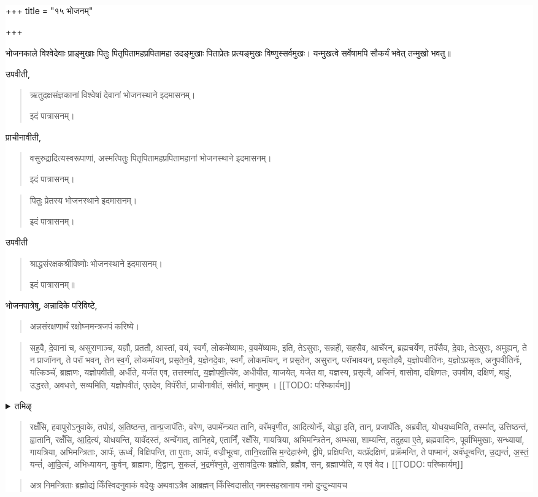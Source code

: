 +++
title = "१५ भोजनम्"

+++

भोजनकाले विश्वेदेवाः प्राङ्मुखाः पितुः पितृपितामहप्रपितामहा उदङ्मुखाः पिताप्रेतः प्रत्यङ्मुखः विष्णुस्सर्वमुखः। यन्मुखत्वे सर्वेषामपि सौकर्यं भवेत् तन्मुखो भवतु॥

उपवीती, 

> ऋतुदक्षसंज्ञकानां विश्वेषां देवानां भोजनस्थाने इदमासनम्। 
>
> इदं पात्रासनम्। 

प्राचीनावीती, 

> वसुरुद्रादित्यस्वरूपाणां, अस्मत्पितुः पितृपितामहप्रपितामहानां भोजनस्थाने इदमासनम्। 
>
> इदं पात्रासनम्। 

> पितुः प्रेतस्य भोजनस्थाने इदमासनम्। 
>
> इदं पात्रासनम्। 

उपवीती 

> श्राद्धसंरक्षकश्रीविष्णोः भोजनस्थाने इदमासनम्। 
>
> इदं पात्रासनम्॥ 

भोजनपात्रेषु, अन्नादिके परिविष्टे, 

> अन्नसंरक्षणार्थं रक्षोघ्नमन्त्रजपं करिष्ये। 

> सह॒वै, दे॒वाना॑ च, असुराणाञ्च, यज्ञौ, प्रततौ, आस्तां, वयं, स्वर्गं, लोकमे॑ष्यामः, व॒यमे॑ष्यामः, इति, तेऽसुराः, सन्नहाॅ, सहसैव, आचॅरन्, ब्रह्मचर्येण, तपॅसैव, दे॒वाः, तेऽसुराः, अमुह्यन्, ते न प्राजॉनन्, ते परॉ भवन्, तेन स्व॒र्गं, लोकमॉयन्, प्रसृतेन॒वै, य॒ज्ञेनदे॒वाः, स्वर्गं, लोकमॉयन्, न प्रसृतेन, असुरान्, परॉभावयन्, प्रसृतोहवै, य॒ज्ञोपवीतिनः, य॒ज्ञोऽप्रसृतः, अनुपवीतिनॅः, यत्किञ्चॅ, ब्राह्मणः, यज्ञोपवीती, अर्धीते, यजॅत एव, तत्तस्मा॑त्, य॒ज्ञोपवी॒त्ये॑व, अधीयीत, याजयेत्, यजेत वा, यज्ञस्य, प्रसृत्यै, अजिनं, वासोवा, दक्षिणतः, उपवीय, दक्षिणं, बाहुं, उद्धरते, अवधत्ते, सव्यमिति, यज्ञोपवीतं, एतदेव, विपॅरीतं, प्राचीनावीतं, संवीतं, मानुषम् ।
[[TODO: परिष्कार्यम्]]

<details><summary>तमिऴ्</summary></details>

> रक्षँसि, हवापुरोऽनुवाके, तपोग्रं, अ॒तिष्ठन्त॒, तान्प्र॒जापॅतिः, वरेण, उपामॅन्त्र्यत तानि, वरॅमवृणीत, आदित्योनॅः, योद्धा इति, तान्, प्रजापॅतिः, अब्रवीत्, योधय॒ध्वमिति, तस्मा॑त्, उत्तिष्ठन्तं, ह्वातानि, रक्षँसि, आ॒दि॒त्यं, योधयन्ति, यावॅदस्तं, अन्वॅगात्, तानिहवे, एतानिँ, रक्षँसि, गायत्रिया, अभिमन्त्रितेन, अम्भसा, शाम्यन्ति, तदुहवा ए॒ते, ब्रह्मवादिनः, पूर्वाभिमुखाः, सन्ध्यायां, गायत्रिया, अभिमन्त्रिताः, आपॅः, ऊर्ध्वं, विक्षिपन्ति, ता ए॒ताः, आपॅः, वज्रीभूत्वा, तानि॒रक्षाँसि म॒न्देहारु॑णे, द्वीपे, प्रक्षिपन्ति, यत्प्रॅदक्षिणं, प्रक्रॅमन्ति, ते पाप्मानं॑, अवॅधून्वन्ति, उ॒द्यन्तं॑, अ॒स्तं॒ यन्तं॑, आ॒दि॒त्यं, अभिध्यायन्, कुर्वन्, ब्राह्मणः, वि॒द्वान्, स॒कलं, भ॒द्रमॅश्नुते, अ॒सावदि॒त्यः ब्रह्मेति, ब्रह्मैव, सन्, ब्रह्माप्येति, य एवं वेद।
[[TODO: परिष्कार्यम्]]

> अत्र निमन्त्रिताः ब्रह्मोद्यं किँस्विदनुवाकं वदेयुः अथवाऽत्रैव आब्रह्मन् किँस्विदासीत् नमस्सहस्रानाय नमो दुन्दुभ्यायच 
